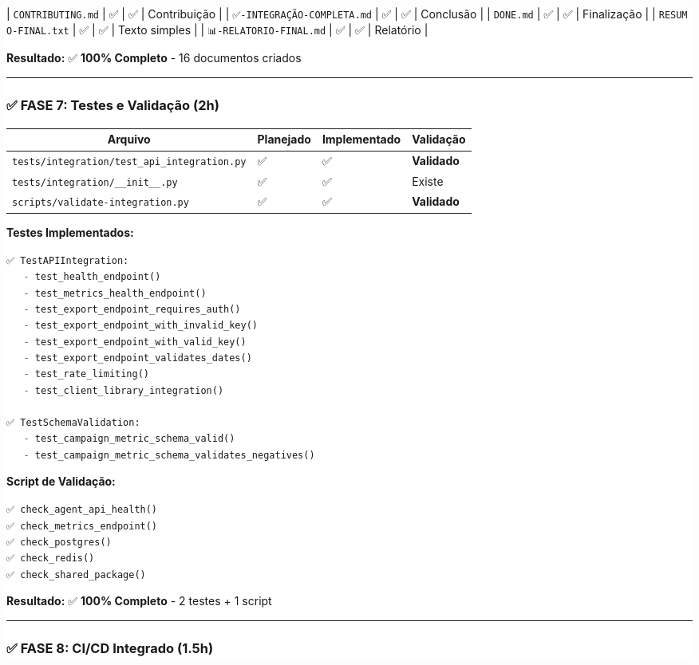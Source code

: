 | `CONTRIBUTING.md` | ✅ | ✅ | Contribuição |
| `✅-INTEGRAÇÃO-COMPLETA.md` | ✅ | ✅ | Conclusão |
| `DONE.md` | ✅ | ✅ | Finalização |
| `RESUMO-FINAL.txt` | ✅ | ✅ | Texto simples |
| `📊-RELATORIO-FINAL.md` | ✅ | ✅ | Relatório |

**Resultado:** ✅ **100% Completo** - 16 documentos criados

---

### ✅ FASE 7: Testes e Validação (2h)

| Arquivo | Planejado | Implementado | Validação |
|---------|-----------|--------------|-----------|
| `tests/integration/test_api_integration.py` | ✅ | ✅ | **Validado** |
| `tests/integration/__init__.py` | ✅ | ✅ | Existe |
| `scripts/validate-integration.py` | ✅ | ✅ | **Validado** |

**Testes Implementados:**
```python
✅ TestAPIIntegration:
   - test_health_endpoint()
   - test_metrics_health_endpoint()
   - test_export_endpoint_requires_auth()
   - test_export_endpoint_with_invalid_key()
   - test_export_endpoint_with_valid_key()
   - test_export_endpoint_validates_dates()
   - test_rate_limiting()
   - test_client_library_integration()

✅ TestSchemaValidation:
   - test_campaign_metric_schema_valid()
   - test_campaign_metric_schema_validates_negatives()
```

**Script de Validação:**
```python
✅ check_agent_api_health()
✅ check_metrics_endpoint()
✅ check_postgres()
✅ check_redis()
✅ check_shared_package()
```

**Resultado:** ✅ **100% Completo** - 2 testes + 1 script

---

### ✅ FASE 8: CI/CD Integrado (1.5h)
